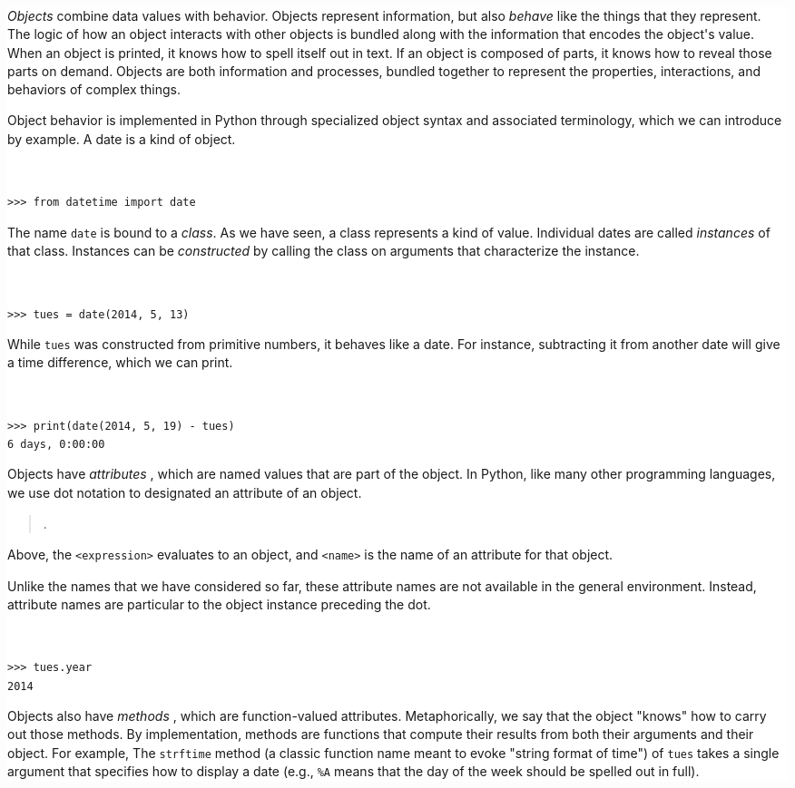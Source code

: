 _Objects_ combine data values with behavior. Objects represent information,
but also _behave_ like the things that they represent. The logic of how an
object interacts with other objects is bundled along with the information that
encodes the object's value. When an object is printed, it knows how to spell
itself out in text. If an object is composed of parts, it knows how to reveal
those parts on demand. Objects are both information and processes, bundled
together to represent the properties, interactions, and behaviors of complex
things.

Object behavior is implemented in Python through specialized object syntax and
associated terminology, which we can introduce by example. A date is a kind of
object.


​    

    >>> from datetime import date


The name `date` is bound to a _class_. As we have seen, a class represents a
kind of value. Individual dates are called _instances_ of that class.
Instances can be _constructed_ by calling the class on arguments that
characterize the instance.


​    

    >>> tues = date(2014, 5, 13)


While `tues` was constructed from primitive numbers, it behaves like a date.
For instance, subtracting it from another date will give a time difference,
which we can print.


​    

    >>> print(date(2014, 5, 19) - tues)
    6 days, 0:00:00


Objects have _attributes_ , which are named values that are part of the
object. In Python, like many other programming languages, we use dot notation
to designated an attribute of an object.

> <expression> . <name>

Above, the `<expression>` evaluates to an object, and `<name>` is the name of
an attribute for that object.

Unlike the names that we have considered so far, these attribute names are not
available in the general environment. Instead, attribute names are particular
to the object instance preceding the dot.


​    

    >>> tues.year
    2014


Objects also have _methods_ , which are function-valued attributes.
Metaphorically, we say that the object "knows" how to carry out those methods.
By implementation, methods are functions that compute their results from both
their arguments and their object. For example, The `strftime` method (a
classic function name meant to evoke "string format of time") of `tues` takes
a single argument that specifies how to display a date (e.g., `%A` means that
the day of the week should be spelled out in full).
